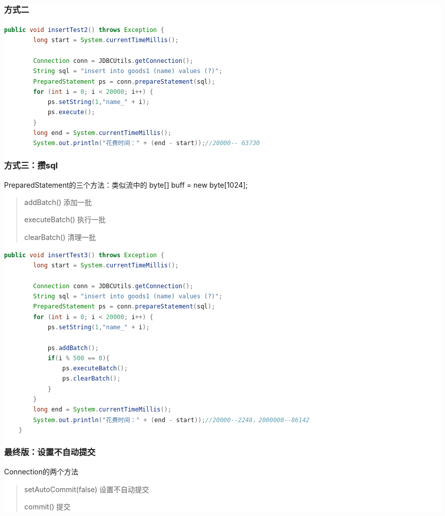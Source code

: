 ### 方式二

```java
public void insertTest2() throws Exception {
        long start = System.currentTimeMillis();

        Connection conn = JDBCUtils.getConnection();
        String sql = "insert into goods1 (name) values (?)";
        PreparedStatement ps = conn.prepareStatement(sql);
        for (int i = 0; i < 20000; i++) {
            ps.setString(1,"name_" + i);
            ps.execute();
        }
        long end = System.currentTimeMillis();
        System.out.println("花费时间：" + (end - start));//20000-- 63730 
```

### 方式三：攒sql

PreparedStatement的三个方法：类似流中的	byte[] buff = new byte[1024];

> addBatch()	添加一批
>
> executeBatch()	执行一批
>
> clearBatch()	清理一批

```java
public void insertTest3() throws Exception {
        long start = System.currentTimeMillis();

        Connection conn = JDBCUtils.getConnection();
        String sql = "insert into goods1 (name) values (?)";
        PreparedStatement ps = conn.prepareStatement(sql);
        for (int i = 0; i < 20000; i++) {
            ps.setString(1,"name_" + i);

            ps.addBatch();
            if(i % 500 == 0){
                ps.executeBatch();
                ps.clearBatch();
            }
        }
        long end = System.currentTimeMillis();
        System.out.println("花费时间：" + (end - start));//20000--2248，2000000--86142
    }
```

### 最终版：设置不自动提交

Connection的两个方法

> setAutoCommit(false)	设置不自动提交
>
> commit()		提交
